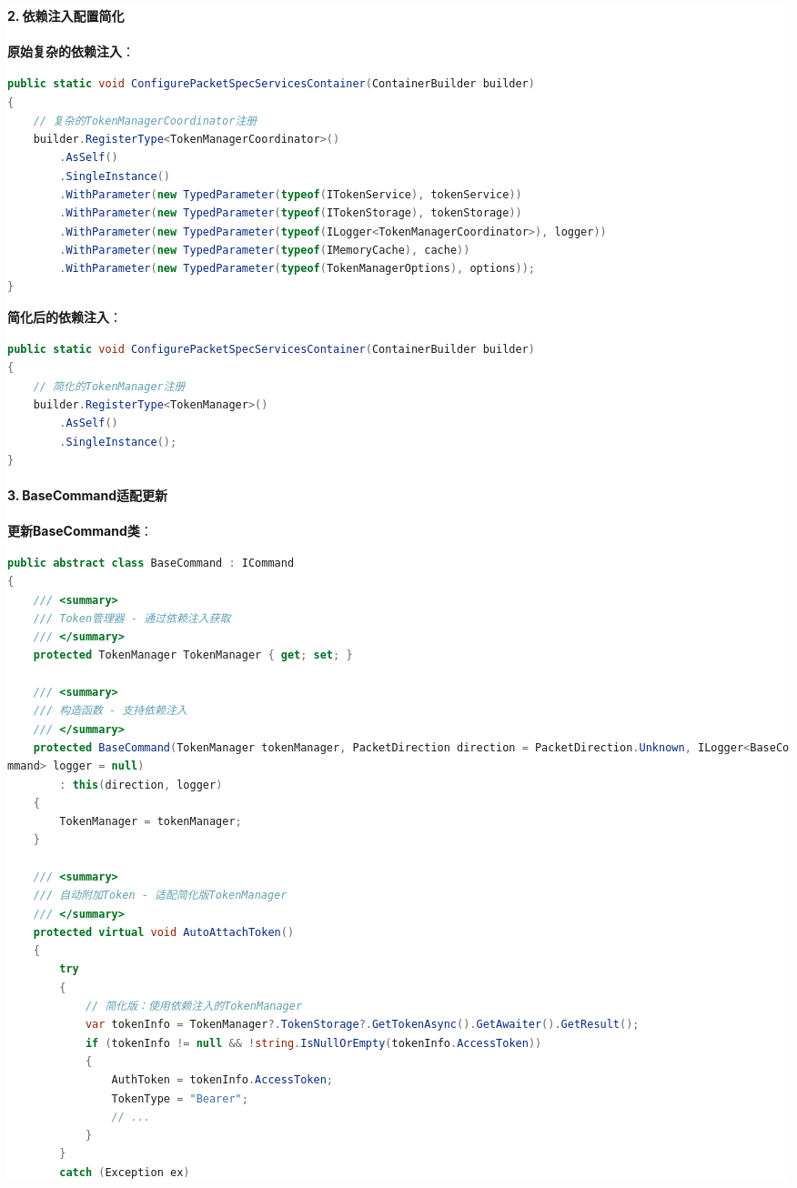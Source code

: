 #### 2. 依赖注入配置简化
**原始复杂的依赖注入**：
```csharp
public static void ConfigurePacketSpecServicesContainer(ContainerBuilder builder)
{
    // 复杂的TokenManagerCoordinator注册
    builder.RegisterType<TokenManagerCoordinator>()
        .AsSelf()
        .SingleInstance()
        .WithParameter(new TypedParameter(typeof(ITokenService), tokenService))
        .WithParameter(new TypedParameter(typeof(ITokenStorage), tokenStorage))
        .WithParameter(new TypedParameter(typeof(ILogger<TokenManagerCoordinator>), logger))
        .WithParameter(new TypedParameter(typeof(IMemoryCache), cache))
        .WithParameter(new TypedParameter(typeof(TokenManagerOptions), options));
}
```

**简化后的依赖注入**：
```csharp
public static void ConfigurePacketSpecServicesContainer(ContainerBuilder builder)
{
    // 简化的TokenManager注册
    builder.RegisterType<TokenManager>()
        .AsSelf()
        .SingleInstance();
}
```

#### 3. BaseCommand适配更新
**更新BaseCommand类**：
```csharp
public abstract class BaseCommand : ICommand
{
    /// <summary>
    /// Token管理器 - 通过依赖注入获取
    /// </summary>
    protected TokenManager TokenManager { get; set; }
    
    /// <summary>
    /// 构造函数 - 支持依赖注入
    /// </summary>
    protected BaseCommand(TokenManager tokenManager, PacketDirection direction = PacketDirection.Unknown, ILogger<BaseCommand> logger = null) 
        : this(direction, logger)
    {
        TokenManager = tokenManager;
    }
    
    /// <summary>
    /// 自动附加Token - 适配简化版TokenManager
    /// </summary>
    protected virtual void AutoAttachToken()
    {
        try
        {
            // 简化版：使用依赖注入的TokenManager
            var tokenInfo = TokenManager?.TokenStorage?.GetTokenAsync().GetAwaiter().GetResult();
            if (tokenInfo != null && !string.IsNullOrEmpty(tokenInfo.AccessToken))
            {
                AuthToken = tokenInfo.AccessToken;
                TokenType = "Bearer";
                // ...
            }
        }
        catch (Exception ex)
```